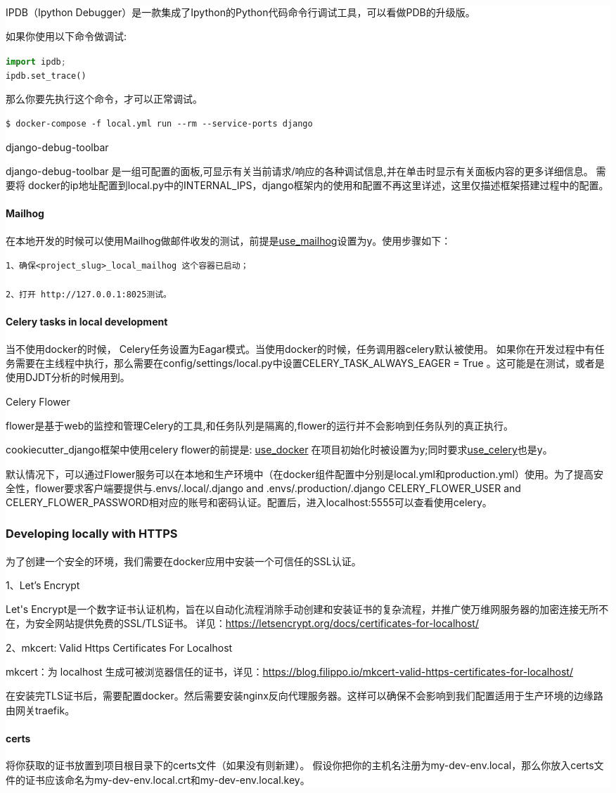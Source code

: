 IPDB（Ipython Debugger）是一款集成了Ipython的Python代码命令行调试工具，可以看做PDB的升级版。

如果你使用以下命令做调试:

```python
import ipdb;
ipdb.set_trace()
```
那么你要先执行这个命令，才可以正常调试。

```$ docker-compose -f local.yml run --rm --service-ports django```

django-debug-toolbar

django-debug-toolbar 是一组可配置的面板,可显示有关当前请求/响应的各种调试信息,并在单击时显示有关面板内容的更多详细信息。
需要将
docker的ip地址配置到local.py中的INTERNAL_IPS，django框架内的使用和配置不再这里详述，这里仅描述框架搭建过程中的配置。


#### Mailhog

在本地开发的时候可以使用Mailhog做邮件收发的测试，前提是[use_mailhog](#MailHog)设置为y。使用步骤如下：

    1、确保<project_slug>_local_mailhog 这个容器已启动； 

    2、打开 http://127.0.0.1:8025测试。

#### Celery tasks in local development

当不使用docker的时候， Celery任务设置为Eagar模式。当使用docker的时候，任务调用器celery默认被使用。
如果你在开发过程中有任务需要在主线程中执行，那么需要在config/settings/local.py中设置CELERY_TASK_ALWAYS_EAGER = True 。这可能是在测试，或者是使用DJDT分析的时候用到。

Celery Flower

flower是基于web的监控和管理Celery的工具,和任务队列是隔离的,flower的运行并不会影响到任务队列的真正执行。

cookiecutter_django框架中使用celery flower的前提是:
[use_docker](#use_docker) 在项目初始化时被设置为y;同时要求[use_celery](#use_celery)也是y。

默认情况下，可以通过Flower服务可以在本地和生产环境中（在docker组件配置中分别是local.yml和production.yml）使用。为了提高安全性，flower要求客户端要提供与.envs/.local/.django and .envs/.production/.django CELERY_FLOWER_USER and CELERY_FLOWER_PASSWORD相对应的账号和密码认证。配置后，进入localhost:5555可以查看使用celery。

### Developing locally with HTTPS

为了创建一个安全的环境，我们需要在docker应用中安装一个可信任的SSL认证。

1、Let’s Encrypt

Let's Encrypt是一个数字证书认证机构，旨在以自动化流程消除手动创建和安装证书的复杂流程，并推广使万维网服务器的加密连接无所不在，为安全网站提供免费的SSL/TLS证书。
详见：https://letsencrypt.org/docs/certificates-for-localhost/

2、mkcert: Valid Https Certificates For Localhost

mkcert：为 localhost 生成可被浏览器信任的证书，详见：https://blog.filippo.io/mkcert-valid-https-certificates-for-localhost/

在安装完TLS证书后，需要配置docker。然后需要安装nginx反向代理服务器。这样可以确保不会影响到我们配置适用于生产环境的边缘路由网关traefik。

#### certs

将你获取的证书放置到项目根目录下的certs文件（如果没有则新建）。
假设你把你的主机名注册为my-dev-env.local，那么你放入certs文件的证书应该命名为my-dev-env.local.crt和my-dev-env.local.key。

```